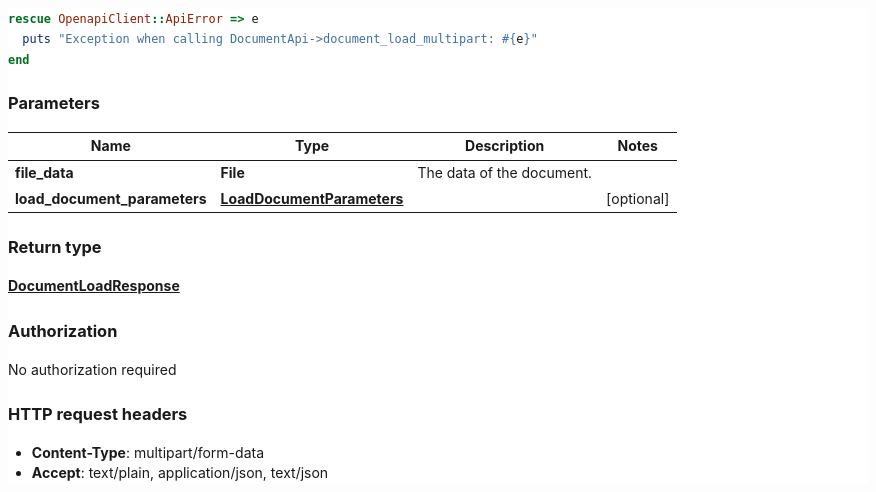 ```ruby
rescue OpenapiClient::ApiError => e
  puts "Exception when calling DocumentApi->document_load_multipart: #{e}"
end
```

### Parameters


Name | Type | Description  | Notes
------------- | ------------- | ------------- | -------------
 **file_data** | **File**| The data of the document. | 
 **load_document_parameters** | [**LoadDocumentParameters**](LoadDocumentParameters.md)|  | [optional] 

### Return type

[**DocumentLoadResponse**](DocumentLoadResponse.md)

### Authorization

No authorization required

### HTTP request headers

- **Content-Type**: multipart/form-data
- **Accept**: text/plain, application/json, text/json

